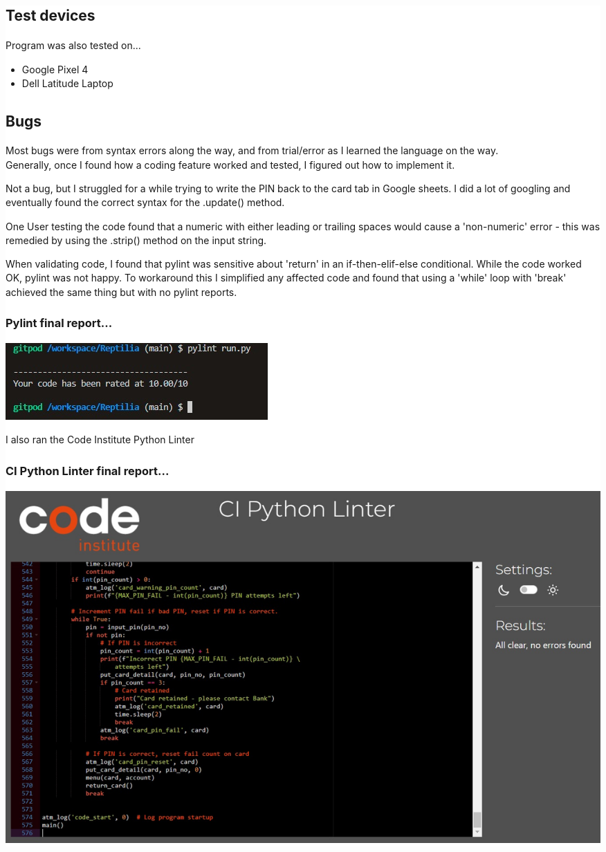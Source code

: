 
## Test devices  
Program was also tested on...  
- Google Pixel 4  
- Dell Latitude Laptop  


## Bugs  
Most bugs were from syntax errors along the way, and from trial/error as I learned the language on the way.  
Generally, once I found how a coding feature worked and tested, I figured out how to implement it.  

Not a bug, but I struggled for a while trying to write the PIN back to the card tab in Google sheets. I did a lot of googling and eventually found the correct syntax for the .update() method.  

One User testing the code found that a numeric with either leading or trailing spaces would cause a 'non-numeric' error - this was remedied by using the .strip() method on the input string.  

When validating code, I found that pylint was sensitive about 'return' in an if-then-elif-else conditional. While the code worked OK, pylint was not happy. To workaround this I  simplified any affected code and found that using a 'while' loop with 'break' achieved the same thing but with no pylint reports.  
### Pylint final report...  
![alt pylint](readme_images/pylint.jpg)

I also ran the Code Institute Python Linter
### CI Python Linter final report...  
![alt pylint](readme_images/CI_Linter.jpg)
